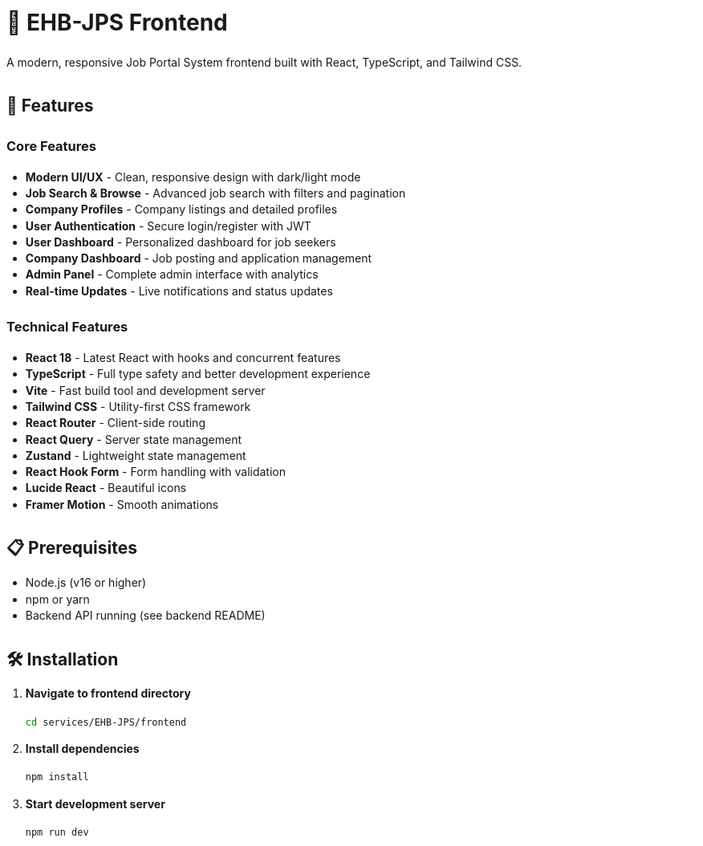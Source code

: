 # 🚀 EHB-JPS Frontend

A modern, responsive Job Portal System frontend built with React, TypeScript, and Tailwind CSS.

## 🎯 Features

### **Core Features**
- **Modern UI/UX** - Clean, responsive design with dark/light mode
- **Job Search & Browse** - Advanced job search with filters and pagination
- **Company Profiles** - Company listings and detailed profiles
- **User Authentication** - Secure login/register with JWT
- **User Dashboard** - Personalized dashboard for job seekers
- **Company Dashboard** - Job posting and application management
- **Admin Panel** - Complete admin interface with analytics
- **Real-time Updates** - Live notifications and status updates

### **Technical Features**
- **React 18** - Latest React with hooks and concurrent features
- **TypeScript** - Full type safety and better development experience
- **Vite** - Fast build tool and development server
- **Tailwind CSS** - Utility-first CSS framework
- **React Router** - Client-side routing
- **React Query** - Server state management
- **Zustand** - Lightweight state management
- **React Hook Form** - Form handling with validation
- **Lucide React** - Beautiful icons
- **Framer Motion** - Smooth animations

## 📋 Prerequisites

- Node.js (v16 or higher)
- npm or yarn
- Backend API running (see backend README)

## 🛠️ Installation

1. **Navigate to frontend directory**
   ```bash
   cd services/EHB-JPS/frontend
   ```

2. **Install dependencies**
   ```bash
   npm install
   ```

3. **Start development server**
   ```bash
   npm run dev
   ```
